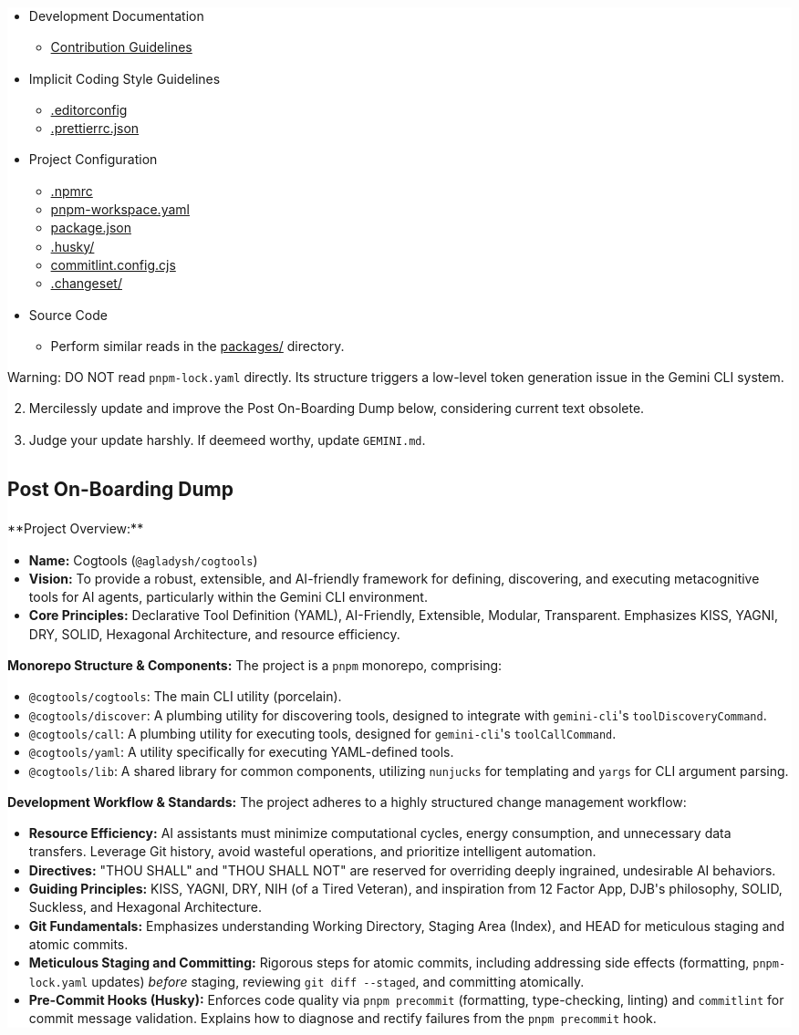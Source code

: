    - Development Documentation
     - [Contribution Guidelines](CONTRIBUTING.md)

   - Implicit Coding Style Guidelines
     - [.editorconfig](.editorconfig)
     - [.prettierrc.json](.prettierrc.json)

   - Project Configuration
     - [.npmrc](.npmrc)
     - [pnpm-workspace.yaml](pnpm-workspace.yaml)
     - [package.json](package.json)
     - [.husky/](.husky/)
     - [commitlint.config.cjs](commitlint.config.cjs)
     - [.changeset/](.changeset/)

   - Source Code
     - Perform similar reads in the [packages/](packages/) directory.

   Warning: DO NOT read `pnpm-lock.yaml` directly. Its structure triggers a low-level token generation issue in the Gemini CLI system.

2. Mercilessly update and improve the Post On-Boarding Dump below, considering current text obsolete.

3. Judge your update harshly. If deemeed worthy, update `GEMINI.md`.

## Post On-Boarding Dump

<gemini>
**Project Overview:**

- **Name:** Cogtools (`@agladysh/cogtools`)
- **Vision:** To provide a robust, extensible, and AI-friendly framework for defining, discovering, and executing metacognitive tools for AI agents, particularly within the Gemini CLI environment.
- **Core Principles:** Declarative Tool Definition (YAML), AI-Friendly, Extensible, Modular, Transparent. Emphasizes KISS, YAGNI, DRY, SOLID, Hexagonal Architecture, and resource efficiency.

**Monorepo Structure & Components:**
The project is a `pnpm` monorepo, comprising:

- `@cogtools/cogtools`: The main CLI utility (porcelain).
- `@cogtools/discover`: A plumbing utility for discovering tools, designed to integrate with `gemini-cli`'s `toolDiscoveryCommand`.
- `@cogtools/call`: A plumbing utility for executing tools, designed for `gemini-cli`'s `toolCallCommand`.
- `@cogtools/yaml`: A utility specifically for executing YAML-defined tools.
- `@cogtools/lib`: A shared library for common components, utilizing `nunjucks` for templating and `yargs` for CLI argument parsing.

**Development Workflow & Standards:**
The project adheres to a highly structured change management workflow:

- **Resource Efficiency:** AI assistants must minimize computational cycles, energy consumption, and unnecessary data transfers. Leverage Git history, avoid wasteful operations, and prioritize intelligent automation.
- **Directives:** "THOU SHALL" and "THOU SHALL NOT" are reserved for overriding deeply ingrained, undesirable AI behaviors.
- **Guiding Principles:** KISS, YAGNI, DRY, NIH (of a Tired Veteran), and inspiration from 12 Factor App, DJB's philosophy, SOLID, Suckless, and Hexagonal Architecture.
- **Git Fundamentals:** Emphasizes understanding Working Directory, Staging Area (Index), and HEAD for meticulous staging and atomic commits.
- **Meticulous Staging and Committing:** Rigorous steps for atomic commits, including addressing side effects (formatting, `pnpm-lock.yaml` updates) _before_ staging, reviewing `git diff --staged`, and committing atomically.
- **Pre-Commit Hooks (Husky):** Enforces code quality via `pnpm precommit` (formatting, type-checking, linting) and `commitlint` for commit message validation. Explains how to diagnose and rectify failures from the `pnpm precommit` hook.